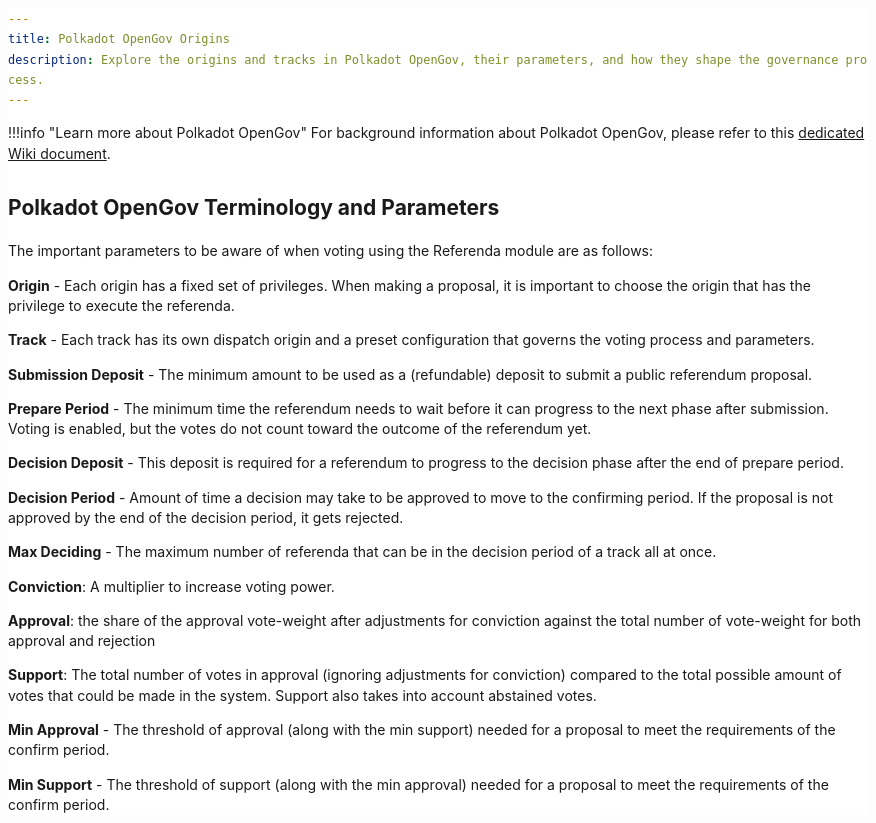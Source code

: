 ```yaml
---
title: Polkadot OpenGov Origins
description: Explore the origins and tracks in Polkadot OpenGov, their parameters, and how they shape the governance process.
---
```


!!!info "Learn more about Polkadot OpenGov"
    For background information about Polkadot OpenGov, please refer to this [dedicated Wiki document](../learn/learn-polkadot-opengov.md).

## Polkadot OpenGov Terminology and Parameters

The important parameters to be aware of when voting using the Referenda module are as follows:

**Origin** - Each origin has a fixed set of privileges. When making a proposal, it is important to
choose the origin that has the privilege to execute the referenda.

**Track** - Each track has its own dispatch origin and a preset configuration that governs the
voting process and parameters.

**Submission Deposit** - The minimum amount to be used as a (refundable) deposit to submit a public
referendum proposal.

**Prepare Period** - The minimum time the referendum needs to wait before it can progress to the
next phase after submission. Voting is enabled, but the votes do not count toward the outcome of the
referendum yet.

**Decision Deposit** - This deposit is required for a referendum to progress to the decision phase
after the end of prepare period.

**Decision Period** - Amount of time a decision may take to be approved to move to the confirming
period. If the proposal is not approved by the end of the decision period, it gets rejected.

**Max Deciding** - The maximum number of referenda that can be in the decision period of a track all
at once.

**Conviction**: A multiplier to increase voting power.

**Approval**: the share of the approval vote-weight after adjustments for conviction against the
total number of vote-weight for both approval and rejection

**Support**: The total number of votes in approval (ignoring adjustments for conviction) compared to
the total possible amount of votes that could be made in the system. Support also takes into account
abstained votes.

**Min Approval** - The threshold of approval (along with the min support) needed for a proposal to
meet the requirements of the confirm period.

**Min Support** - The threshold of support (along with the min approval) needed for a proposal to
meet the requirements of the confirm period.
